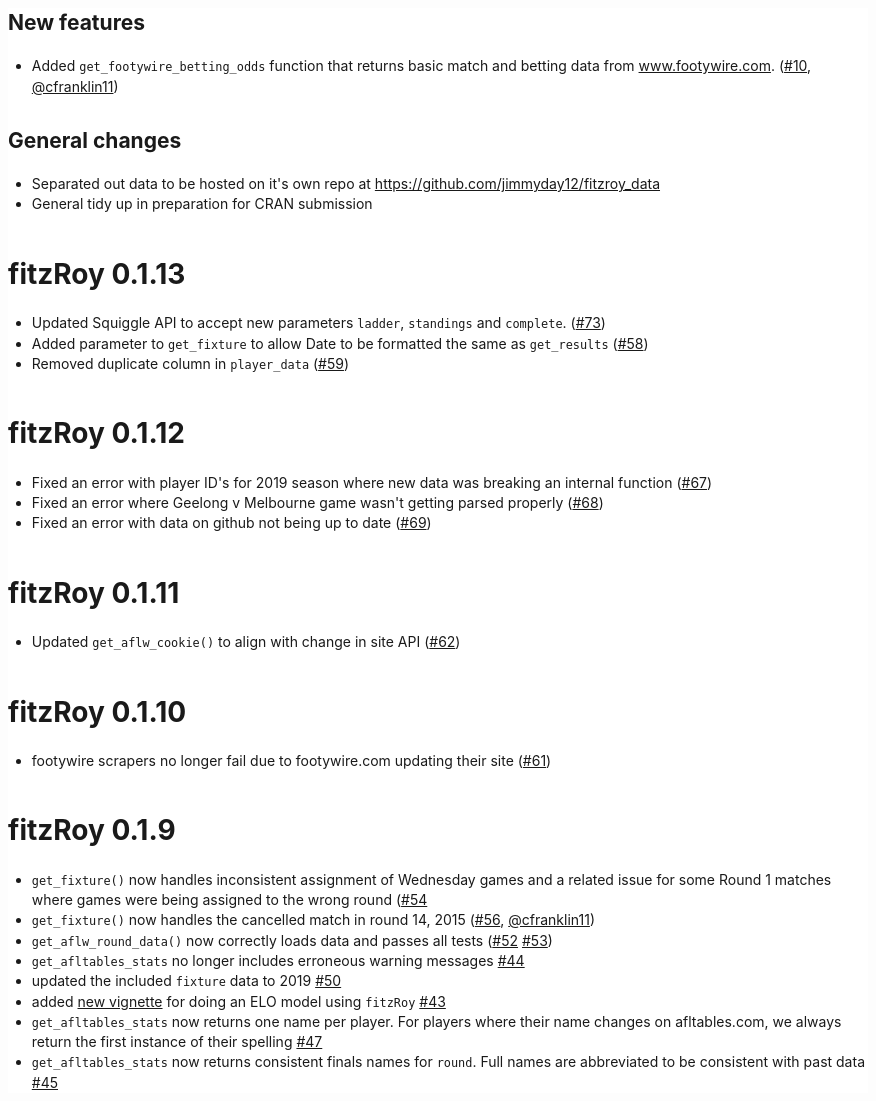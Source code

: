 ## New features
* Added `get_footywire_betting_odds` function that returns basic match and betting data from www.footywire.com. ([#10](https://github.com/jimmyday12/fitzRoy/issues/10), [@cfranklin11](https://github.com/cfranklin11))

## General changes
* Separated out data to be hosted on it's own repo at https://github.com/jimmyday12/fitzroy_data
* General tidy up in preparation for CRAN submission


# fitzRoy 0.1.13
* Updated Squiggle API to accept new parameters `ladder`, `standings` and `complete`. ([#73](https://github.com/jimmyday12/fitzRoy/issues/73))
* Added parameter to `get_fixture` to allow Date to be formatted the same as `get_results` ([#58](https://github.com/jimmyday12/fitzRoy/issues/58))
* Removed duplicate column in `player_data` ([#59](https://github.com/jimmyday12/fitzRoy/issues/59))

# fitzRoy 0.1.12
* Fixed an error with player ID's for 2019 season where new data was breaking an internal function ([#67](https://github.com/jimmyday12/fitzRoy/issues/67))
* Fixed an error where Geelong v Melbourne game wasn't getting parsed properly ([#68](https://github.com/jimmyday12/fitzRoy/issues/68))
* Fixed an error with data on github not being up to date ([#69](https://github.com/jimmyday12/fitzRoy/issues/69))

# fitzRoy 0.1.11
* Updated `get_aflw_cookie()` to align with change in site API ([#62](https://github.com/jimmyday12/fitzRoy/issues/62))


# fitzRoy 0.1.10
* footywire scrapers no longer fail due to footywire.com updating their site ([#61](https://github.com/jimmyday12/fitzRoy/issues/61))

# fitzRoy 0.1.9
* `get_fixture()` now handles inconsistent assignment of Wednesday games and a related issue for some Round 1 matches where games were being assigned to the wrong round ([#54](https://github.com/jimmyday12/fitzRoy/issues/54)
* `get_fixture()` now handles the cancelled match in round 14, 2015  ([#56](https://github.com/jimmyday12/fitzRoy/issues/56), [@cfranklin11](https://github.com/cfranklin11))
* `get_aflw_round_data()` now correctly loads data and passes all tests ([#52](https://github.com/jimmyday12/fitzRoy/issues/52) [#53](https://github.com/jimmyday12/fitzRoy/issues/53))
* `get_afltables_stats` no longer includes erroneous warning messages [#44](https://github.com/jimmyday12/fitzRoy/issues/44)
* updated the included `fixture` data to 2019 [#50](https://github.com/jimmyday12/fitzRoy/issues/50)
* added [new vignette](https://jimmyday12.github.io/fitzRoy/articles/elo-ratings-example.html) for doing an ELO model using `fitzRoy` [#43](https://github.com/jimmyday12/fitzRoy/issues/43)
* `get_afltables_stats` now returns one name per player. For players where their name changes on afltables.com, we always return the first instance of their spelling [#47](https://github.com/jimmyday12/fitzRoy/issues/47)
* `get_afltables_stats` now returns consistent finals names for `round`. Full names are abbreviated to be consistent with past data [#45](https://github.com/jimmyday12/fitzRoy/issues/45)
